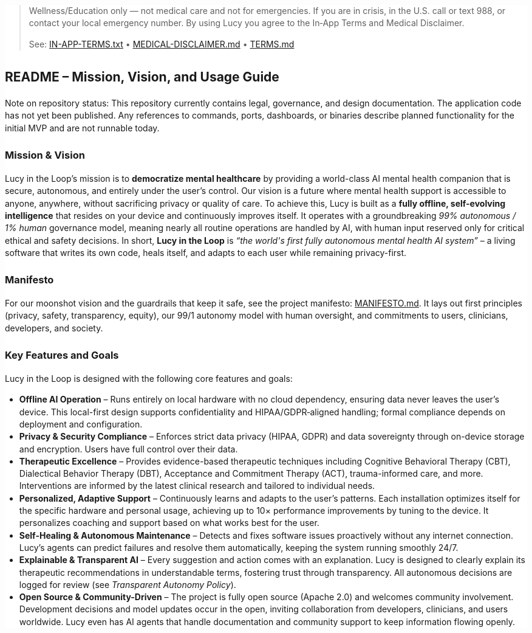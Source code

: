 > Wellness/Education only — not medical care and not for emergencies. If you are in crisis, in the U.S. call or text 988, or contact your local emergency number. By using Lucy you agree to the In‑App Terms and Medical Disclaimer.
>
> See: [IN-APP-TERMS.txt](./IN-APP-TERMS.txt) • [MEDICAL-DISCLAIMER.md](./MEDICAL-DISCLAIMER.md) • [TERMS.md](./TERMS.md)

## README – Mission, Vision, and Usage Guide

Note on repository status: This repository currently contains legal, governance, and design documentation. The application code has not yet been published. Any references to commands, ports, dashboards, or binaries describe planned functionality for the initial MVP and are not runnable today.

### Mission & Vision

Lucy in the Loop’s mission is to **democratize mental healthcare** by providing a world-class AI mental health companion that is secure, autonomous, and entirely under the user’s control. Our vision is a future where mental health support is accessible to anyone, anywhere, without sacrificing privacy or quality of care. To achieve this, Lucy is built as a **fully offline, self-evolving intelligence** that resides on your device and continuously improves itself. It operates with a groundbreaking *99% autonomous / 1% human* governance model, meaning nearly all routine operations are handled by AI, with human input reserved only for critical ethical and safety decisions. In short, **Lucy in the Loop** is *“the world's first fully autonomous mental health AI system”* – a living software that writes its own code, heals itself, and adapts to each user while remaining privacy-first.

### Manifesto

For our moonshot vision and the guardrails that keep it safe, see the project manifesto: [MANIFESTO.md](./MANIFESTO.md). It lays out first principles (privacy, safety, transparency, equity), our 99/1 autonomy model with human oversight, and commitments to users, clinicians, developers, and society.

### Key Features and Goals

Lucy in the Loop is designed with the following core features and goals:

* **Offline AI Operation** – Runs entirely on local hardware with no cloud dependency, ensuring data never leaves the user’s device. This local-first design supports confidentiality and HIPAA/GDPR‑aligned handling; formal compliance depends on deployment and configuration.
* **Privacy & Security Compliance** – Enforces strict data privacy (HIPAA, GDPR) and data sovereignty through on-device storage and encryption. Users have full control over their data.
* **Therapeutic Excellence** – Provides evidence-based therapeutic techniques including Cognitive Behavioral Therapy (CBT), Dialectical Behavior Therapy (DBT), Acceptance and Commitment Therapy (ACT), trauma-informed care, and more. Interventions are informed by the latest clinical research and tailored to individual needs.
* **Personalized, Adaptive Support** – Continuously learns and adapts to the user’s patterns. Each installation optimizes itself for the specific hardware and personal usage, achieving up to 10× performance improvements by tuning to the device. It personalizes coaching and support based on what works best for the user.
* **Self-Healing & Autonomous Maintenance** – Detects and fixes software issues proactively without any internet connection. Lucy’s agents can predict failures and resolve them automatically, keeping the system running smoothly 24/7.
* **Explainable & Transparent AI** – Every suggestion and action comes with an explanation. Lucy is designed to clearly explain its therapeutic recommendations in understandable terms, fostering trust through transparency. All autonomous decisions are logged for review (see *Transparent Autonomy Policy*).
* **Open Source & Community-Driven** – The project is fully open source (Apache 2.0) and welcomes community involvement. Development decisions and model updates occur in the open, inviting collaboration from developers, clinicians, and users worldwide. Lucy even has AI agents that handle documentation and community support to keep information flowing openly.
